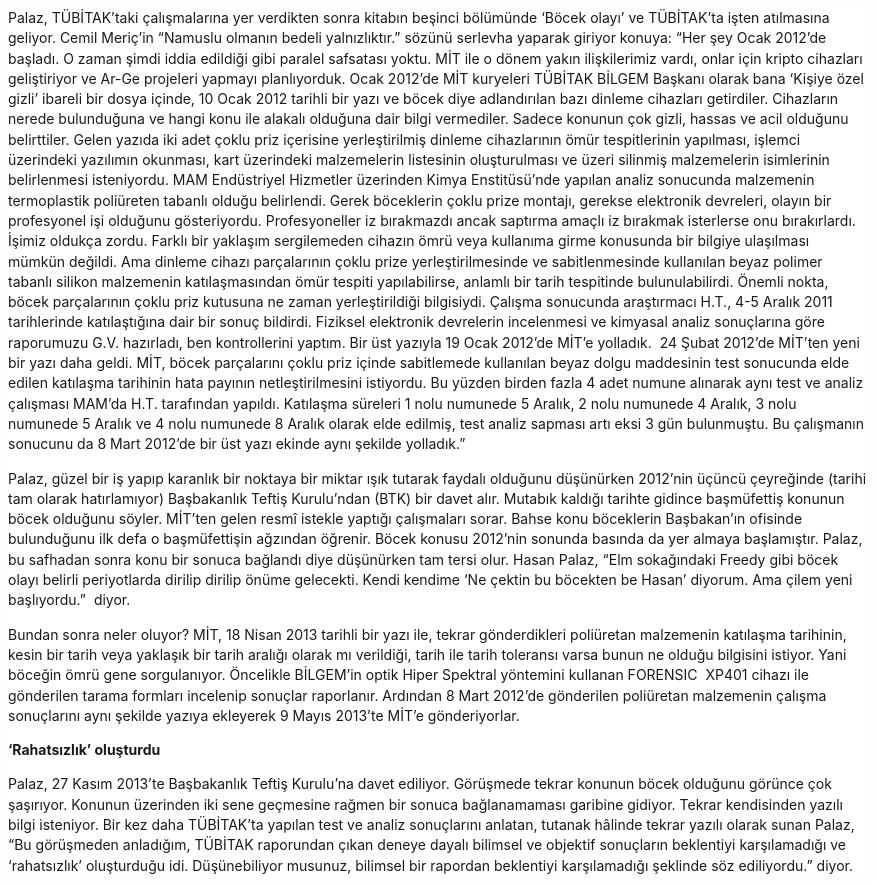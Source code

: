   Palaz, TÜBİTAK’taki çalışmalarına yer verdikten sonra kitabın beşinci bölümünde ‘Böcek olayı’ ve TÜBİTAK’ta işten atılmasına geliyor. Cemil Meriç’in “Namuslu olmanın bedeli yalnızlıktır.” sözünü serlevha yaparak giriyor konuya: “Her şey Ocak 2012’de başladı. O zaman şimdi iddia edildiği gibi paralel safsatası yoktu. MİT ile o dönem yakın ilişkilerimiz vardı, onlar için kripto cihazları geliştiriyor ve Ar-Ge projeleri yapmayı planlıyorduk. Ocak 2012’de MİT kuryeleri TÜBİTAK BİLGEM Başkanı olarak bana ‘Kişiye özel gizli’ ibareli bir dosya içinde, 10 Ocak 2012 tarihli bir yazı ve böcek diye adlandırılan bazı dinleme cihazları getirdiler. Cihazların nerede bulunduğuna ve hangi konu ile alakalı olduğuna dair bilgi vermediler. Sadece konunun çok gizli, hassas ve acil olduğunu belirttiler. Gelen yazıda iki adet çoklu priz içerisine yerleştirilmiş dinleme cihazlarının ömür tespitlerinin yapılması, işlemci üzerindeki yazılımın okunması, kart üzerindeki malzemelerin listesinin oluşturulması ve üzeri silinmiş malzemelerin isimlerinin belirlenmesi isteniyordu. MAM Endüstriyel Hizmetler üzerinden Kimya Enstitüsü’nde yapılan analiz sonucunda malzemenin termoplastik poliüreten tabanlı olduğu belirlendi. Gerek böceklerin çoklu prize montajı, gerekse elektronik devreleri, olayın bir profesyonel işi olduğunu gösteriyordu. Profesyoneller iz bırakmazdı ancak saptırma amaçlı iz bırakmak isterlerse onu bırakırlardı. İşimiz oldukça zordu. Farklı bir yaklaşım sergilemeden cihazın ömrü veya kullanıma girme konusunda bir bilgiye ulaşılması mümkün değildi. Ama dinleme cihazı parçalarının çoklu prize yerleştirilmesinde ve sabitlenmesinde kullanılan beyaz polimer tabanlı silikon malzemenin katılaşmasından ömür tespiti yapılabilirse, anlamlı bir tarih tespitinde bulunulabilirdi. Önemli nokta, böcek parçalarının çoklu priz kutusuna ne zaman yerleştirildiği bilgisiydi. Çalışma sonucunda araştırmacı H.T., 4-5 Aralık 2011 tarihlerinde katılaştığına dair bir sonuç bildirdi. Fiziksel elektronik devrelerin incelenmesi ve kimyasal analiz sonuçlarına göre raporumuzu G.V. hazırladı, ben kontrollerini yaptım. Bir üst yazıyla 19 Ocak 2012’de MİT’e yolladık.  24 Şubat 2012’de MİT’ten yeni bir yazı daha geldi. MİT, böcek parçalarını çoklu priz içinde sabitlemede kullanılan beyaz dolgu maddesinin test sonucunda elde edilen katılaşma tarihinin hata payının netleştirilmesini istiyordu. Bu yüzden birden fazla 4 adet numune alınarak aynı test ve analiz çalışması MAM’da H.T. tarafından yapıldı. Katılaşma süreleri 1 nolu numunede 5 Aralık, 2 nolu numunede 4 Aralık, 3 nolu numunede 5 Aralık ve 4 nolu numunede 8 Aralık olarak elde edilmiş, test analiz sapması artı eksi 3 gün bulunmuştu. Bu çalışmanın sonucunu da 8 Mart 2012’de bir üst yazı ekinde aynı şekilde yolladık.”
 </p>
 <p>
  Palaz, güzel bir iş yapıp karanlık bir noktaya bir miktar ışık tutarak faydalı olduğunu düşünürken 2012’nin üçüncü çeyreğinde (tarihi tam olarak hatırlamıyor) Başbakanlık Teftiş Kurulu’ndan (BTK) bir davet alır. Mutabık kaldığı tarihte gidince başmüfettiş konunun böcek olduğunu söyler. MİT’ten gelen resmî istekle yaptığı çalışmaları sorar. Bahse konu böceklerin Başbakan’ın ofisinde bulunduğunu ilk defa o başmüfettişin ağzından öğrenir. Böcek konusu 2012’nin sonunda basında da yer almaya başlamıştır. Palaz, bu safhadan sonra konu bir sonuca bağlandı diye düşünürken tam tersi olur. Hasan Palaz, “Elm sokağındaki Freedy gibi böcek olayı belirli periyotlarda dirilip dirilip önüme gelecekti. Kendi kendime ‘Ne çektin bu böcekten be Hasan’ diyorum. Ama çilem yeni başlıyordu.”  diyor.
 </p>
 <p>
  Bundan sonra neler oluyor? MİT, 18 Nisan 2013 tarihli bir yazı ile, tekrar gönderdikleri poliüretan malzemenin katılaşma tarihinin, kesin bir tarih veya yaklaşık bir tarih aralığı olarak mı verildiği, tarih ile tarih toleransı varsa bunun ne olduğu bilgisini istiyor. Yani böceğin ömrü gene sorgulanıyor. Öncelikle BİLGEM’in optik Hiper Spektral yöntemini kullanan FORENSIC  XP401 cihazı ile gönderilen tarama formları incelenip sonuçlar raporlanır. Ardından 8 Mart 2012’de gönderilen poliüretan malzemenin çalışma sonuçlarını aynı şekilde yazıya ekleyerek 9 Mayıs 2013’te MİT’e gönderiyorlar.
 </p>
 <p>
  <strong>
   ‘Rahatsızlık’ oluşturdu
  </strong>
 </p>
 <p>
  Palaz, 27 Kasım 2013’te Başbakanlık Teftiş Kurulu’na davet ediliyor. Görüşmede tekrar konunun böcek olduğunu görünce çok şaşırıyor. Konunun üzerinden iki sene geçmesine rağmen bir sonuca bağlanamaması garibine gidiyor. Tekrar kendisinden yazılı bilgi isteniyor. Bir kez daha TÜBİTAK’ta yapılan test ve analiz sonuçlarını anlatan, tutanak hâlinde tekrar yazılı olarak sunan Palaz, “Bu görüşmeden anladığım, TÜBİTAK raporundan çıkan deneye dayalı bilimsel ve objektif sonuçların beklentiyi karşılamadığı ve ‘rahatsızlık’ oluşturduğu idi. Düşünebiliyor musunuz, bilimsel bir rapordan beklentiyi karşılamadığı şeklinde söz ediliyordu.” diyor.
 </p>
 <p>